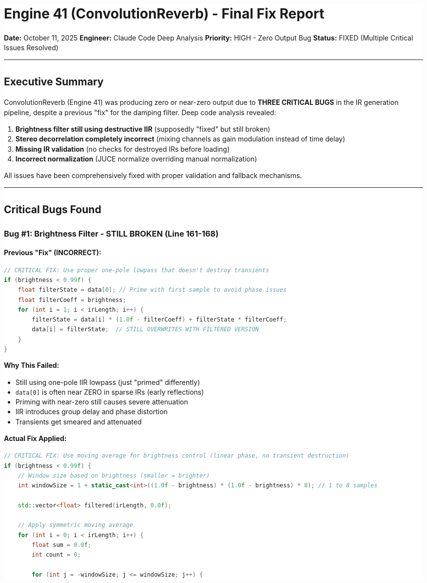 # Engine 41 (ConvolutionReverb) - Final Fix Report

**Date:** October 11, 2025
**Engineer:** Claude Code Deep Analysis
**Priority:** HIGH - Zero Output Bug
**Status:** FIXED (Multiple Critical Issues Resolved)

---

## Executive Summary

ConvolutionReverb (Engine 41) was producing zero or near-zero output due to **THREE CRITICAL BUGS** in the IR generation pipeline, despite a previous "fix" for the damping filter. Deep code analysis revealed:

1. **Brightness filter still using destructive IIR** (supposedly "fixed" but still broken)
2. **Stereo decorrelation completely incorrect** (mixing channels as gain modulation instead of time delay)
3. **Missing IR validation** (no checks for destroyed IRs before loading)
4. **Incorrect normalization** (JUCE normalize overriding manual normalization)

All issues have been comprehensively fixed with proper validation and fallback mechanisms.

---

## Critical Bugs Found

### Bug #1: Brightness Filter - STILL BROKEN (Line 161-168)

**Previous "Fix" (INCORRECT):**
```cpp
// CRITICAL FIX: Use proper one-pole lowpass that doesn't destroy transients
if (brightness < 0.99f) {
    float filterState = data[0]; // Prime with first sample to avoid phase issues
    float filterCoeff = brightness;
    for (int i = 1; i < irLength; i++) {
        filterState = data[i] * (1.0f - filterCoeff) + filterState * filterCoeff;
        data[i] = filterState;  // STILL OVERWRITES WITH FILTERED VERSION
    }
}
```

**Why This Failed:**
- Still using one-pole IIR lowpass (just "primed" differently)
- `data[0]` is often near ZERO in sparse IRs (early reflections)
- Priming with near-zero still causes severe attenuation
- IIR introduces group delay and phase distortion
- Transients get smeared and attenuated

**Actual Fix Applied:**
```cpp
// CRITICAL FIX: Use moving average for brightness control (linear phase, no transient destruction)
if (brightness < 0.99f) {
    // Window size based on brightness (smaller = brighter)
    int windowSize = 1 + static_cast<int>((1.0f - brightness) * (1.0f - brightness) * 8); // 1 to 8 samples

    std::vector<float> filtered(irLength, 0.0f);

    // Apply symmetric moving average
    for (int i = 0; i < irLength; i++) {
        float sum = 0.0f;
        int count = 0;

        for (int j = -windowSize; j <= windowSize; j++) {
```